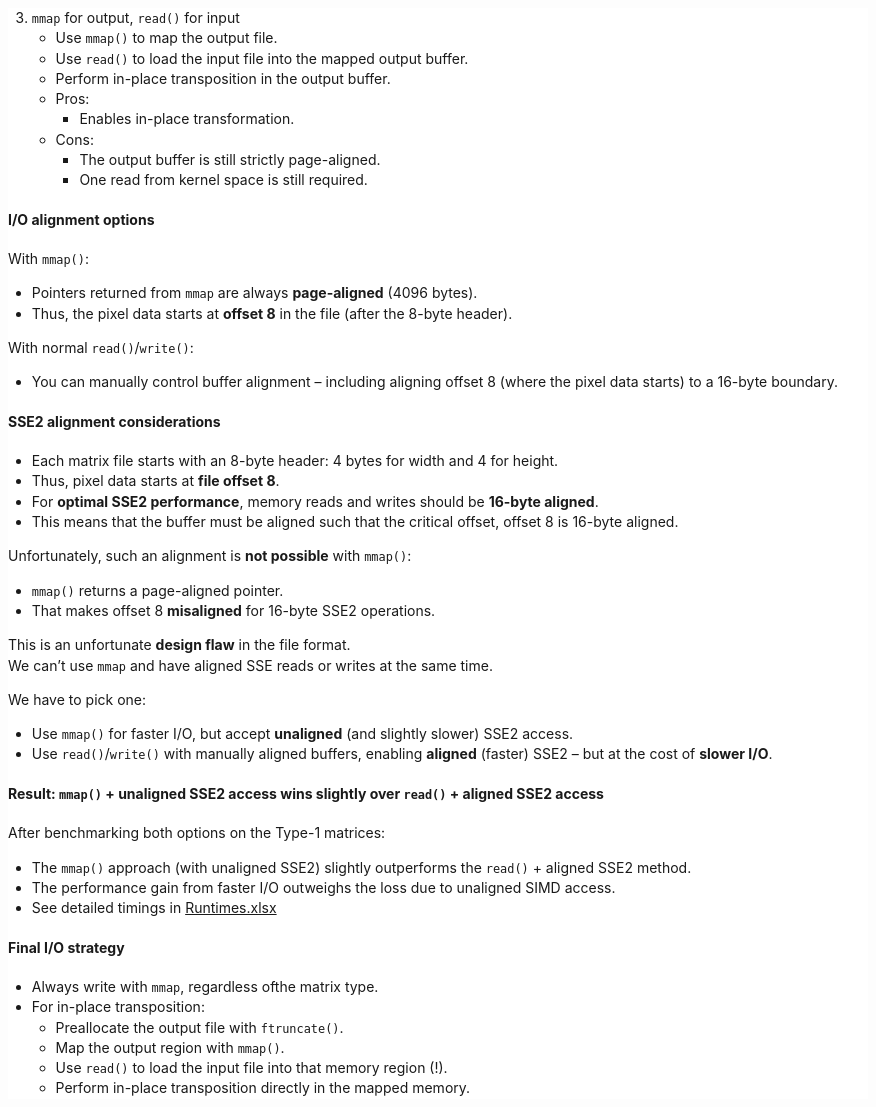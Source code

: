 3. `mmap` for output, `read()` for input
   - Use `mmap()` to map the output file.
   - Use `read()` to load the input file into the mapped output buffer.
   - Perform in-place transposition in the output buffer.
   - Pros:
       - Enables in-place transformation.
   - Cons:
       - The output buffer is still strictly page-aligned.
       - One read from kernel space is still required.

#### I/O alignment options

With `mmap()`:
- Pointers returned from `mmap` are always **page-aligned** (4096 bytes).
- Thus, the pixel data starts at **offset 8** in the file (after the 8-byte header).

With normal `read()`/`write()`:
- You can manually control buffer alignment – including aligning offset 8 (where the pixel data starts) to a 16-byte boundary.

#### SSE2 alignment considerations

- Each matrix file starts with an 8-byte header: 4 bytes for width and 4 for height.
- Thus, pixel data starts at **file offset 8**.
- For **optimal SSE2 performance**, memory reads and writes should be **16-byte aligned**.
- This means that the buffer must be aligned such that the critical offset, offset 8 is 16-byte aligned.

Unfortunately, such an alignment is **not possible** with `mmap()`:
- `mmap()` returns a page-aligned pointer.
- That makes offset 8 **misaligned** for 16-byte SSE2 operations.

This is an unfortunate **design flaw** in the file format.  
We can’t use `mmap` and have aligned SSE reads or writes at the same time.

We have to pick one:
- Use `mmap()` for faster I/O, but accept **unaligned** (and slightly slower) SSE2 access.
- Use `read()`/`write()` with manually aligned buffers, enabling **aligned** (faster) SSE2 – but at the cost of **slower I/O**.

#### Result: `mmap()` + unaligned SSE2 access wins slightly over `read()` + aligned SSE2 access

After benchmarking both options on the Type-1 matrices:
- The `mmap()` approach (with unaligned SSE2) slightly outperforms the `read()` + aligned SSE2 method.
- The performance gain from faster I/O outweighs the loss due to unaligned SIMD access.
- See detailed timings in [Runtimes.xlsx](images/Runtimes.xlsx)

#### Final I/O strategy

- Always write with `mmap`, regardless ofthe matrix type.
- For in-place transposition:
  - Preallocate the output file with `ftruncate()`.
  - Map the output region with `mmap()`.
  - Use `read()` to load the input file into that memory region (!).
  - Perform in-place transposition directly in the mapped memory.
